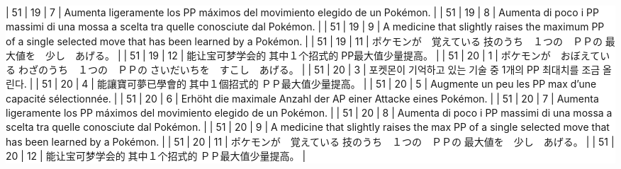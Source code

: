 | 51      | 19               | 7           | Aumenta ligeramente los PP máximos del
movimiento elegido de un Pokémon.                                                                                           |
| 51      | 19               | 8           | Aumenta di poco i PP massimi di una mossa
a scelta tra quelle conosciute dal Pokémon.                                                                              |
| 51      | 19               | 9           | A medicine that slightly raises the maximum PP
of a single selected move that has been learned by
a Pokémon.                                                       |
| 51      | 19               | 11          | ポケモンが　覚えている
技のうち　１つの　ＰＰの
最大値を　少し　あげる。                                                                                                                              |
| 51      | 19               | 12          | 能让宝可梦学会的
其中１个招式的
PP最大值少量提高。                                                                                                                                        |
| 51      | 20               | 1           | ポケモンが　おぼえている
わざのうち　１つの　ＰＰの
さいだいちを　すこし　あげる。                                                                                                                         |
| 51      | 20               | 3           | 포켓몬이 기억하고 있는
기술 중 1개의 PP
최대치를 조금 올린다.                                                                                                                              |
| 51      | 20               | 4           | 能讓寶可夢已學會的
其中１個招式的
ＰＰ最大值少量提高。                                                                                                                                       |
| 51      | 20               | 5           | Augmente un peu les PP max d’une capacité
sélectionnée.                                                                                                            |
| 51      | 20               | 6           | Erhöht die maximale Anzahl der AP einer Attacke
eines Pokémon.                                                                                                     |
| 51      | 20               | 7           | Aumenta ligeramente los PP máximos del movimiento
elegido de un Pokémon.                                                                                           |
| 51      | 20               | 8           | Aumenta di poco i PP massimi di una mossa
a scelta tra quelle conosciute dal Pokémon.                                                                              |
| 51      | 20               | 9           | A medicine that slightly raises the max PP of a single
selected move that has been learned by a Pokémon.                                                           |
| 51      | 20               | 11          | ポケモンが　覚えている
技のうち　１つの　ＰＰの
最大値を　少し　あげる。                                                                                                                              |
| 51      | 20               | 12          | 能让宝可梦学会的
其中１个招式的
ＰＰ最大值少量提高。                                                                                                                                        |